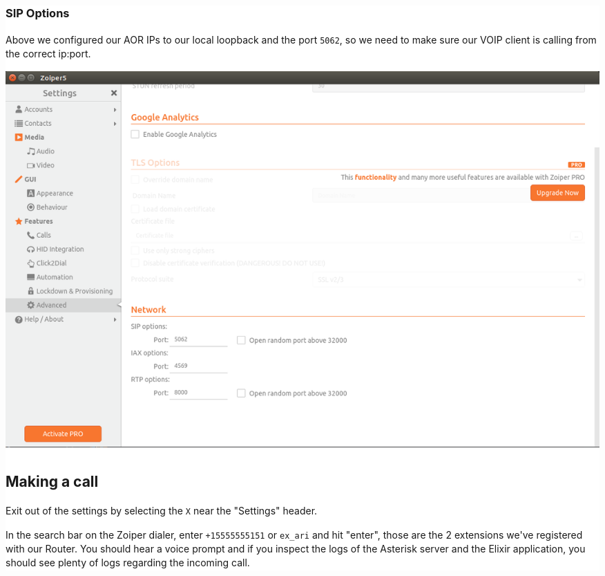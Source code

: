 
### SIP Options

Above we configured our AOR IPs to our local loopback and the port `5062`, so we need to make sure our VOIP client is calling from the correct ip:port.

![advanced_network](./images/advanced_network.png)


## Making a call
Exit out of the settings by selecting the `X` near the "Settings" header.

In the search bar on the Zoiper dialer, enter `+15555555151` or `ex_ari` and hit "enter", those are the 2 extensions we've registered with our Router. You should hear a voice prompt and if you inspect the logs of the Asterisk server and the Elixir application, you should see plenty of logs regarding the incoming call.
